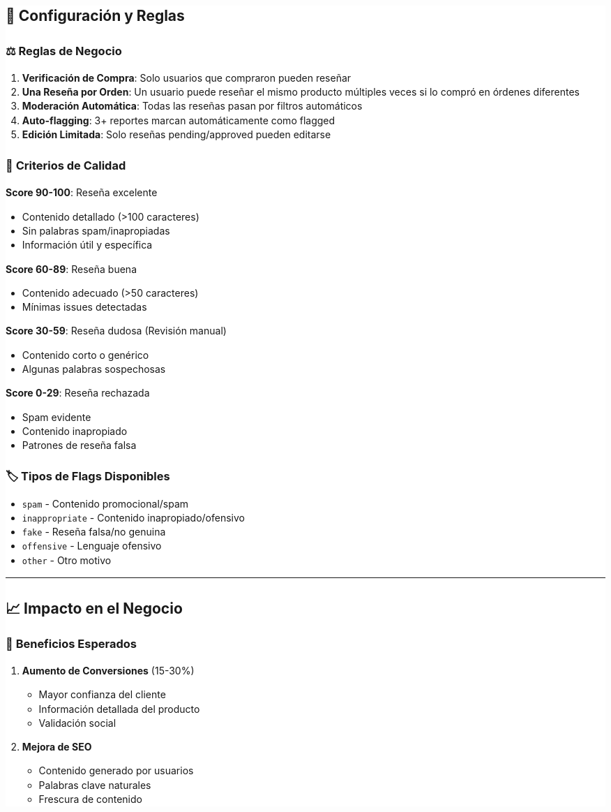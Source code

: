 
## 🔧 **Configuración y Reglas**

### ⚖️ **Reglas de Negocio**

1. **Verificación de Compra**: Solo usuarios que compraron pueden reseñar
2. **Una Reseña por Orden**: Un usuario puede reseñar el mismo producto múltiples veces si lo compró en órdenes diferentes
3. **Moderación Automática**: Todas las reseñas pasan por filtros automáticos
4. **Auto-flagging**: 3+ reportes marcan automáticamente como flagged
5. **Edición Limitada**: Solo reseñas pending/approved pueden editarse

### 🎯 **Criterios de Calidad**

**Score 90-100**: Reseña excelente
- Contenido detallado (>100 caracteres)
- Sin palabras spam/inapropiadas
- Información útil y específica

**Score 60-89**: Reseña buena
- Contenido adecuado (>50 caracteres)
- Mínimas issues detectadas

**Score 30-59**: Reseña dudosa (Revisión manual)
- Contenido corto o genérico
- Algunas palabras sospechosas

**Score 0-29**: Reseña rechazada
- Spam evidente
- Contenido inapropiado
- Patrones de reseña falsa

### 🏷️ **Tipos de Flags Disponibles**

- `spam` - Contenido promocional/spam
- `inappropriate` - Contenido inapropiado/ofensivo
- `fake` - Reseña falsa/no genuina
- `offensive` - Lenguaje ofensivo
- `other` - Otro motivo

---

## 📈 **Impacto en el Negocio**

### 🎯 **Beneficios Esperados**

1. **Aumento de Conversiones** (15-30%)
   - Mayor confianza del cliente
   - Información detallada del producto
   - Validación social

2. **Mejora de SEO** 
   - Contenido generado por usuarios
   - Palabras clave naturales
   - Frescura de contenido
